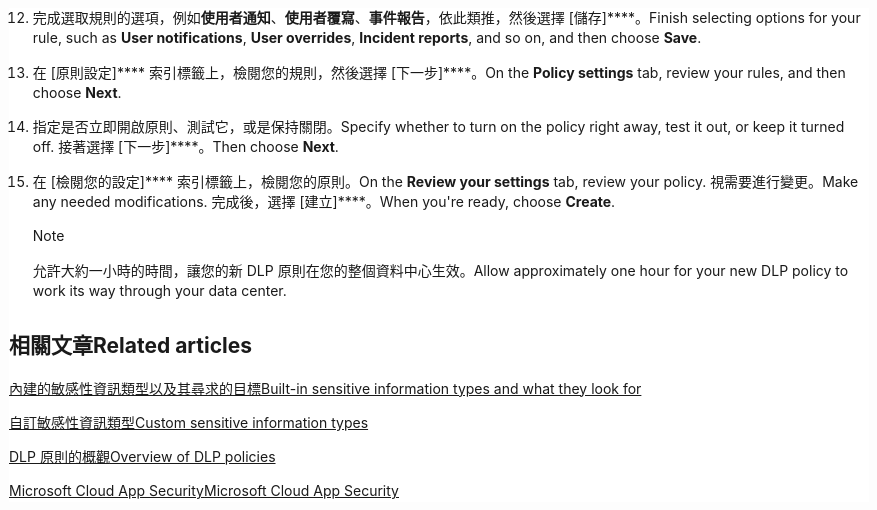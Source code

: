 12. <span data-ttu-id="0dff3-279">完成選取規則的選項，例如**使用者通知**、**使用者覆寫**、**事件報告**，依此類推，然後選擇 [儲存]\*\*\*\*。</span><span class="sxs-lookup"><span data-stu-id="0dff3-279">Finish selecting options for your rule, such as **User notifications**, **User overrides**, **Incident reports**, and so on, and then choose **Save**.</span></span>

13. <span data-ttu-id="0dff3-280">在 [原則設定]\*\*\*\* 索引標籤上，檢閱您的規則，然後選擇 [下一步]\*\*\*\*。</span><span class="sxs-lookup"><span data-stu-id="0dff3-280">On the **Policy settings** tab, review your rules, and then choose **Next**.</span></span>

14. <span data-ttu-id="0dff3-281">指定是否立即開啟原則、測試它，或是保持關閉。</span><span class="sxs-lookup"><span data-stu-id="0dff3-281">Specify whether to turn on the policy right away, test it out, or keep it turned off.</span></span> <span data-ttu-id="0dff3-282">接著選擇 [下一步]\*\*\*\*。</span><span class="sxs-lookup"><span data-stu-id="0dff3-282">Then choose **Next**.</span></span>

15. <span data-ttu-id="0dff3-283">在 [檢閱您的設定]\*\*\*\* 索引標籤上，檢閱您的原則。</span><span class="sxs-lookup"><span data-stu-id="0dff3-283">On the **Review your settings** tab, review your policy.</span></span> <span data-ttu-id="0dff3-284">視需要進行變更。</span><span class="sxs-lookup"><span data-stu-id="0dff3-284">Make any needed modifications.</span></span> <span data-ttu-id="0dff3-285">完成後，選擇 [建立]\*\*\*\*。</span><span class="sxs-lookup"><span data-stu-id="0dff3-285">When you're ready, choose **Create**.</span></span>

    > [!NOTE]
    > <span data-ttu-id="0dff3-286">允許大約一小時的時間，讓您的新 DLP 原則在您的整個資料中心生效。</span><span class="sxs-lookup"><span data-stu-id="0dff3-286">Allow approximately one hour for your new DLP policy to work its way through your data center.</span></span>

## <a name="related-articles"></a><span data-ttu-id="0dff3-287">相關文章</span><span class="sxs-lookup"><span data-stu-id="0dff3-287">Related articles</span></span>

[<span data-ttu-id="0dff3-288">內建的敏感性資訊類型以及其尋求的目標</span><span class="sxs-lookup"><span data-stu-id="0dff3-288">Built-in sensitive information types and what they look for</span></span>](what-the-sensitive-information-types-look-for.md)

[<span data-ttu-id="0dff3-289">自訂敏感性資訊類型</span><span class="sxs-lookup"><span data-stu-id="0dff3-289">Custom sensitive information types</span></span>](custom-sensitive-info-types.md)

[<span data-ttu-id="0dff3-290">DLP 原則的概觀</span><span class="sxs-lookup"><span data-stu-id="0dff3-290">Overview of DLP policies</span></span>](data-loss-prevention-policies.md)

[<span data-ttu-id="0dff3-291">Microsoft Cloud App Security</span><span class="sxs-lookup"><span data-stu-id="0dff3-291">Microsoft Cloud App Security</span></span>](https://docs.microsoft.com/cloud-app-security)
